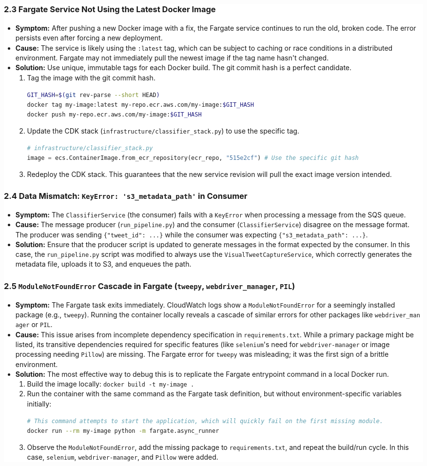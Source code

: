 ### 2.3 Fargate Service Not Using the Latest Docker Image

*   **Symptom:** After pushing a new Docker image with a fix, the Fargate service continues to run the old, broken code. The error persists even after forcing a new deployment.
*   **Cause:** The service is likely using the `:latest` tag, which can be subject to caching or race conditions in a distributed environment. Fargate may not immediately pull the newest image if the tag name hasn't changed.
*   **Solution:** Use unique, immutable tags for each Docker build. The git commit hash is a perfect candidate.
    1.  Tag the image with the git commit hash.
        ```bash
        GIT_HASH=$(git rev-parse --short HEAD)
        docker tag my-image:latest my-repo.ecr.aws.com/my-image:$GIT_HASH
        docker push my-repo.ecr.aws.com/my-image:$GIT_HASH
        ```
    2.  Update the CDK stack (`infrastructure/classifier_stack.py`) to use the specific tag.
        ```python
        # infrastructure/classifier_stack.py
        image = ecs.ContainerImage.from_ecr_repository(ecr_repo, "515e2cf") # Use the specific git hash
        ```
    3.  Redeploy the CDK stack. This guarantees that the new service revision will pull the exact image version intended.

### 2.4 Data Mismatch: `KeyError: 's3_metadata_path'` in Consumer

*   **Symptom:** The `ClassifierService` (the consumer) fails with a `KeyError` when processing a message from the SQS queue.
*   **Cause:** The message producer (`run_pipeline.py`) and the consumer (`ClassifierService`) disagree on the message format. The producer was sending `{"tweet_id": ...}` while the consumer was expecting `{"s3_metadata_path": ...}`.
*   **Solution:** Ensure that the producer script is updated to generate messages in the format expected by the consumer. In this case, the `run_pipeline.py` script was modified to always use the `VisualTweetCaptureService`, which correctly generates the metadata file, uploads it to S3, and enqueues the path.

### 2.5 `ModuleNotFoundError` Cascade in Fargate (`tweepy`, `webdriver_manager`, `PIL`)

*   **Symptom:** The Fargate task exits immediately. CloudWatch logs show a `ModuleNotFoundError` for a seemingly installed package (e.g., `tweepy`). Running the container locally reveals a cascade of similar errors for other packages like `webdriver_manager` or `PIL`.
*   **Cause:** This issue arises from incomplete dependency specification in `requirements.txt`. While a primary package might be listed, its transitive dependencies required for specific features (like `selenium`'s need for `webdriver-manager` or image processing needing `Pillow`) are missing. The Fargate error for `tweepy` was misleading; it was the first sign of a brittle environment.
*   **Solution:** The most effective way to debug this is to replicate the Fargate entrypoint command in a local Docker run.
    1.  Build the image locally: `docker build -t my-image .`
    2.  Run the container with the same command as the Fargate task definition, but without environment-specific variables initially:
        ```bash
        # This command attempts to start the application, which will quickly fail on the first missing module.
        docker run --rm my-image python -m fargate.async_runner
        ```
    3.  Observe the `ModuleNotFoundError`, add the missing package to `requirements.txt`, and repeat the build/run cycle. In this case, `selenium`, `webdriver-manager`, and `Pillow` were added.